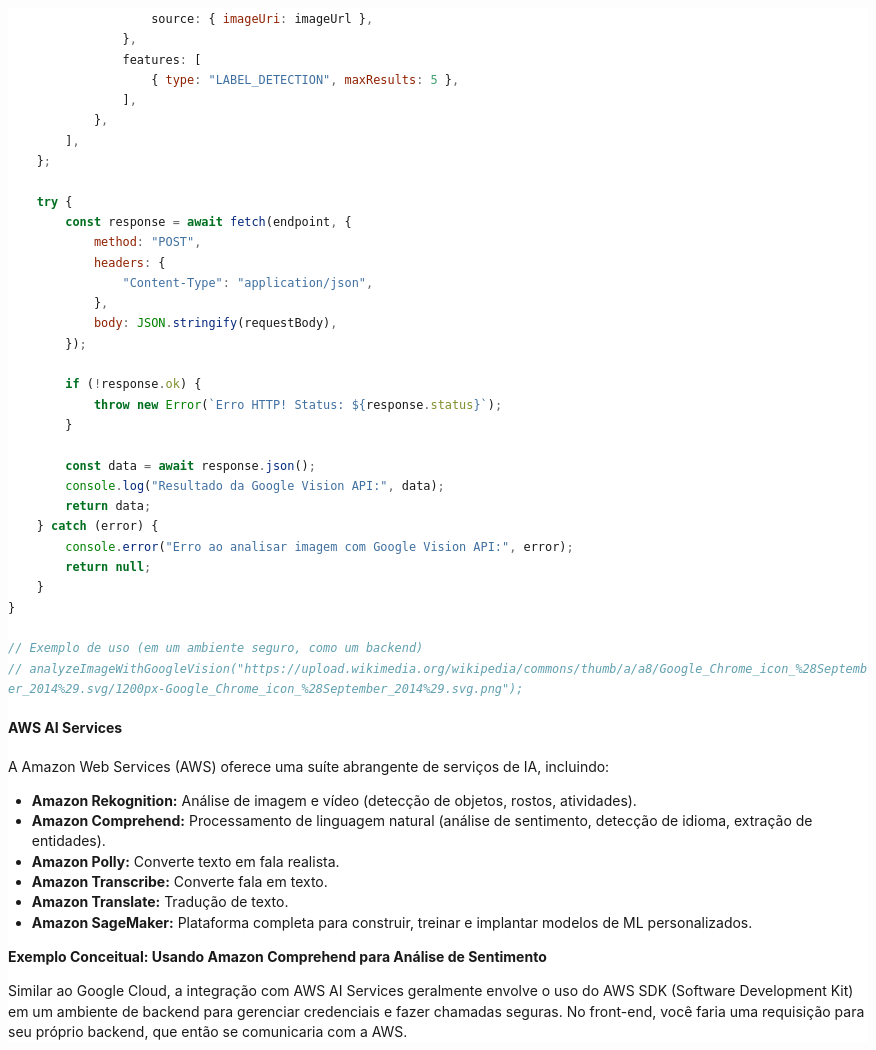 ```javascript
                    source: { imageUri: imageUrl },
                },
                features: [
                    { type: "LABEL_DETECTION", maxResults: 5 },
                ],
            },
        ],
    };

    try {
        const response = await fetch(endpoint, {
            method: "POST",
            headers: {
                "Content-Type": "application/json",
            },
            body: JSON.stringify(requestBody),
        });

        if (!response.ok) {
            throw new Error(`Erro HTTP! Status: ${response.status}`);
        }

        const data = await response.json();
        console.log("Resultado da Google Vision API:", data);
        return data;
    } catch (error) {
        console.error("Erro ao analisar imagem com Google Vision API:", error);
        return null;
    }
}

// Exemplo de uso (em um ambiente seguro, como um backend)
// analyzeImageWithGoogleVision("https://upload.wikimedia.org/wikipedia/commons/thumb/a/a8/Google_Chrome_icon_%28September_2014%29.svg/1200px-Google_Chrome_icon_%28September_2014%29.svg.png");
```

#### AWS AI Services

A Amazon Web Services (AWS) oferece uma suíte abrangente de serviços de IA, incluindo:

*   **Amazon Rekognition:** Análise de imagem e vídeo (detecção de objetos, rostos, atividades).
*   **Amazon Comprehend:** Processamento de linguagem natural (análise de sentimento, detecção de idioma, extração de entidades).
*   **Amazon Polly:** Converte texto em fala realista.
*   **Amazon Transcribe:** Converte fala em texto.
*   **Amazon Translate:** Tradução de texto.
*   **Amazon SageMaker:** Plataforma completa para construir, treinar e implantar modelos de ML personalizados.

**Exemplo Conceitual: Usando Amazon Comprehend para Análise de Sentimento**

Similar ao Google Cloud, a integração com AWS AI Services geralmente envolve o uso do AWS SDK (Software Development Kit) em um ambiente de backend para gerenciar credenciais e fazer chamadas seguras. No front-end, você faria uma requisição para seu próprio backend, que então se comunicaria com a AWS.
